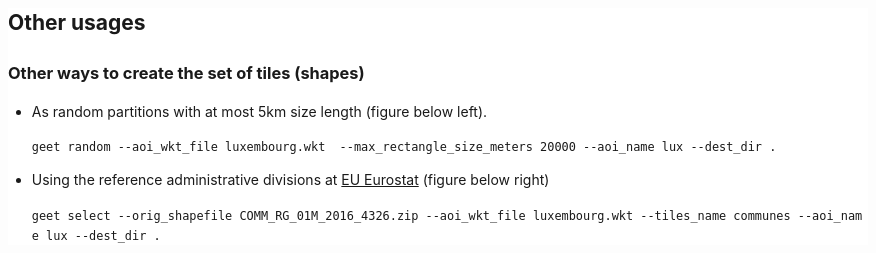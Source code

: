 
## Other usages

### Other ways to create the set of tiles (shapes) 

- As random partitions with at most 5km size length (figure below left).


      geet random --aoi_wkt_file luxembourg.wkt  --max_rectangle_size_meters 20000 --aoi_name lux --dest_dir .


- Using the reference administrative divisions at [EU Eurostat](https://ec.europa.eu/eurostat/web/gisco/geodata/reference-data/administrative-units-statistical-units/countries) (figure below right)

      geet select --orig_shapefile COMM_RG_01M_2016_4326.zip --aoi_wkt_file luxembourg.wkt --tiles_name communes --aoi_name lux --dest_dir .
